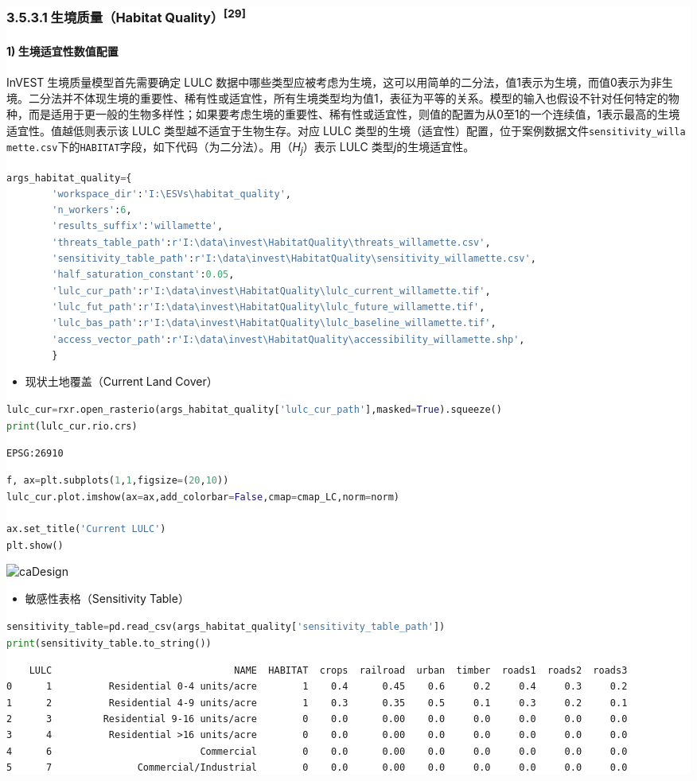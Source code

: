 ### 3.5.3.1 生境质量（Habitat Quality）<sup>[29]</sup>
   
#### 1) 生境适宜性数值配置
    
InVEST 生境质量模型首先需要确定 LULC 数据中哪些类型应被考虑为生境，这可以用简单的二分法，值1表示为生境，而值0表示为非生境。二分法并不体现生境的重要性、稀有性或适宜性，所有生境类型均为值1，表征为平等的关系。模型的输入也假设不针对任何特定的物种，而是适用于更一般的生物多样性；如果要考虑生境的重要性、稀有性或适宜性，则值的配置为从0至1的一个连续值，1表示最高的生境适宜性。值越低则表示该 LULC 类型越不适宜于生物生存。对应 LULC 类型的生境（适宜性）配置，位于案例数据文件`sensitivity_willamette.csv`下的`HABITAT`字段，如下代码（为二分法）。用（$H_j$）表示 LULC 类型$j$的生境适宜性。


```python
args_habitat_quality={
        'workspace_dir':'I:\ESVs\habitat_quality',   
        'n_workers':6,
        'results_suffix':'willamette',     
        'threats_table_path':r'I:\data\invest\HabitatQuality\threats_willamette.csv',
        'sensitivity_table_path':r'I:\data\invest\HabitatQuality\sensitivity_willamette.csv',
        'half_saturation_constant':0.05,
        'lulc_cur_path':r'I:\data\invest\HabitatQuality\lulc_current_willamette.tif',
        'lulc_fut_path':r'I:\data\invest\HabitatQuality\lulc_future_willamette.tif',
        'lulc_bas_path':r'I:\data\invest\HabitatQuality\lulc_baseline_willamette.tif',
        'access_vector_path':r'I:\data\invest\HabitatQuality\accessibility_willamette.shp',        
        }
```

* 现状土地覆盖（Current Land Cover）


```python
lulc_cur=rxr.open_rasterio(args_habitat_quality['lulc_cur_path'],masked=True).squeeze()
print(lulc_cur.rio.crs)
```

    EPSG:26910
    


```python
f, ax=plt.subplots(1,1,figsize=(20,10))
lulc_cur.plot.imshow(ax=ax,add_colorbar=False,cmap=cmap_LC,norm=norm)

ax.set_title('Current LULC')
plt.show()
```

<img src="./imgs/3_5_c/output_32_0.png" height='auto' width='auto' title="caDesign">   


* 敏感性表格（Sensitivity Table）


```python
sensitivity_table=pd.read_csv(args_habitat_quality['sensitivity_table_path'])
print(sensitivity_table.to_string())
```

        LULC                                NAME  HABITAT  crops  railroad  urban  timber  roads1  roads2  roads3
    0      1          Residential 0-4 units/acre        1    0.4      0.45    0.6     0.2     0.4     0.3     0.2
    1      2          Residential 4-9 units/acre        1    0.3      0.35    0.5     0.1     0.3     0.2     0.1
    2      3         Residential 9-16 units/acre        0    0.0      0.00    0.0     0.0     0.0     0.0     0.0
    3      4          Residential >16 units/acre        0    0.0      0.00    0.0     0.0     0.0     0.0     0.0
    4      6                          Commercial        0    0.0      0.00    0.0     0.0     0.0     0.0     0.0
    5      7               Commercial/Industrial        0    0.0      0.00    0.0     0.0     0.0     0.0     0.0